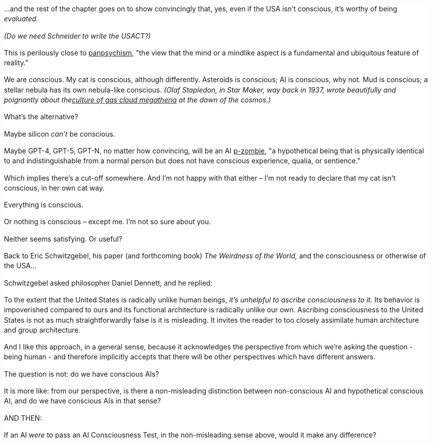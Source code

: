 …and the rest of the chapter goes on to show convincingly that, yes, even if
the USA isn’t conscious, it’s worthy of being _evaluated._

_(Do we need Schneider to write the USACT?)_

This is perilously close to
[panpsychism](https://en.wikipedia.org/wiki/Panpsychism), "the view that the
mind or a mindlike aspect is a fundamental and ubiquitous feature of reality."

We are conscious. My cat is conscious, although differently. Asteroids is
conscious; AI is conscious, why not. Mud is conscious; a stellar nebula has
its own nebula-like conscious. _(Olaf Stapledon, in Star Maker, way back in
1937, wrote beautifully and poignantly about the[culture of gas cloud
megatheria](/notes/2006/02/scifi/?p=22) at the dawn of the cosmos.)_

What’s the alternative?

Maybe silicon _can’t_ be conscious.

Maybe GPT-4, GPT-5, GPT-N, no matter how convincing, will be an AI
[p-zombie](https://en.wikipedia.org/wiki/Philosophical_zombie), "a
hypothetical being that is physically identical to and indistinguishable from
a normal person but does not have conscious experience, qualia, or sentience."

Which implies there’s a cut-off somewhere. And I’m not happy with that either
– I’m not ready to declare that my cat isn’t conscious, in her own cat way.

Everything is conscious.

Or nothing is conscious – except me. I’m not so sure about you.

Neither seems satisfying. Or useful?

Back to Eric Schwitzgebel, his paper (and forthcoming book) _The Weirdness of
the World,_ and the consciousness or otherwise of the USA…

Schwitzgebel asked philosopher Daniel Dennett, and he replied:

To the extent that the United States is radically unlike human beings, _it’s
unhelpful to ascribe consciousness to it._ Its behavior is impoverished
compared to ours and its functional architecture is radically unlike our own.
Ascribing consciousness to the United States is not as much straightforwardly
false is it is misleading. It invites the reader to too closely assimilate
human architecture and group architecture.

And I like this approach, in a general sense, because it acknowledges the
perspective from which we’re asking the question - being human - and therefore
implicitly accepts that there will be other perspectives which have different
answers.

The question is not: do we have conscious AIs?

It is more like: from our perspective, is there a non-misleading distinction
between non-conscious AI and hypothetical conscious AI, and do we have
conscious AIs in that sense?

AND THEN:

If an AI _were_ to pass an AI Consciousness Test, in the non-misleading sense
above, would it make any difference?
